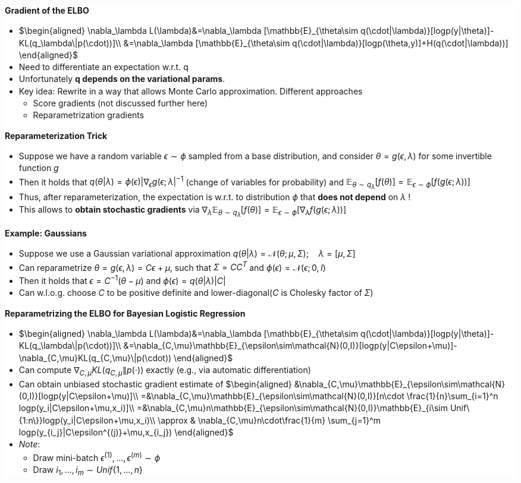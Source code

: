 **Gradient of the ELBO**
* $\begin{aligned}
\nabla_\lambda L(\lambda)&=\nabla_\lambda [\mathbb{E}_{\theta\sim q(\cdot|\lambda)}[logp(y|\theta)]-KL(q_\lambda\|p(\cdot))]\\
&=\nabla_\lambda [\mathbb{E}_{\theta\sim q(\cdot|\lambda)}[logp(\theta,y)]+H(q(\cdot|\lambda))]
\end{aligned}$
* Need to differentiate an expectation w.r.t. q
* Unfortunately **q depends on the variational params**.
* Key idea: Rewrite in a way that allows Monte Carlo approximation. Different approaches
    * Score gradients (not discussed further here)
    * Reparametrization gradients

**Reparameterization Trick**
* Suppose we have a random variable $\epsilon\sim\phi$ sampled from a base distribution, and consider $\theta=g(\epsilon,\lambda)$ for some invertible function $g$
* Then it holds that $q(\theta|\lambda)=\phi(\epsilon)|\nabla_\epsilon g(\epsilon;\lambda|^{-1}$
(change of variables for probability) and $\mathbb{E}_{\theta\sim q_\lambda}[f(\theta)]=\mathbb{E}_{\epsilon\sim\phi}[f(g(\epsilon ;\lambda))]$
* Thus, after reparameterization, the expectation is w.r.t. to distribution $\phi$ that **does not depend** on $\lambda$ !
* This allows to **obtain stochastic gradients** via
$\nabla_\lambda \mathbb{E}_{\theta\sim q_\lambda}[f(\theta)]=\mathbb{E}_{\epsilon\sim\phi}[\nabla_\lambda f(g(\epsilon ;\lambda))]$

**Example: Gaussians**
* Suppose we use a Gaussian variational approximation
$q(\theta|\lambda)=\mathcal{N}(\theta;\mu,\Sigma);\quad \lambda=[\mu,\Sigma]$
* Can reparametrize $\theta=g(\epsilon,\lambda)=C\epsilon+\mu$, such that $\Sigma=CC^T$ and $\phi(\epsilon)=\mathcal{N}(\epsilon;0,I)$
* Then it holds that $\epsilon=C^{-1}(\theta-\mu)$ and $\phi(\epsilon)=q(\theta|\lambda)|C|$
* Can w.l.o.g. choose $C$ to be positive definite and lower-diagonal($C$ is Cholesky factor of $\Sigma$)

**Reparametrizing the ELBO for Bayesian Logistic Regression**
* $\begin{aligned}
\nabla_\lambda L(\lambda)&=\nabla_\lambda [\mathbb{E}_{\theta\sim q(\cdot|\lambda)}[logp(y|\theta)]-KL(q_\lambda\|p(\cdot))]\\
&=\nabla_{C,\mu}\mathbb{E}_{\epsilon\sim\mathcal{N}(0,I)}[logp(y|C\epsilon+\mu)]-\nabla_{C,\mu}KL(q_{C,\mu}\|p(\cdot))
\end{aligned}$
* Can compute $\nabla_{C,\mu}KL(q_{C,\mu}\|p(\cdot))$ exactly (e.g., via automatic differentiation)
* Can obtain unbiased stochastic gradient estimate of 
$\begin{aligned}
&\nabla_{C,\mu}\mathbb{E}_{\epsilon\sim\mathcal{N}(0,I)}[logp(y|C\epsilon+\mu)]\\
=&\nabla_{C,\mu}\mathbb{E}_{\epsilon\sim\mathcal{N}(0,I)}[n\cdot \frac{1}{n}\sum_{i=1}^n logp(y_i|C\epsilon+\mu,x_i)]\\
=&\nabla_{C,\mu}n\mathbb{E}_{\epsilon\sim\mathcal{N}(0,I)}\mathbb{E}_{i\sim Unif\{1:n\}}logp(y_i|C\epsilon+\mu,x_i)\\
\approx & \nabla_{C,\mu}n\cdot\frac{1}{m} \sum_{j=1}^m logp(y_{i_j}|C\epsilon^{(j)}+\mu,x_{i_j})
\end{aligned}$
* *Note*:
    * Draw mini-batch $\epsilon^{(1)},...,\epsilon^{(m)}\sim \phi$
    * Draw $i_1,...,i_m\sim Unif\{1,...,n\}$
